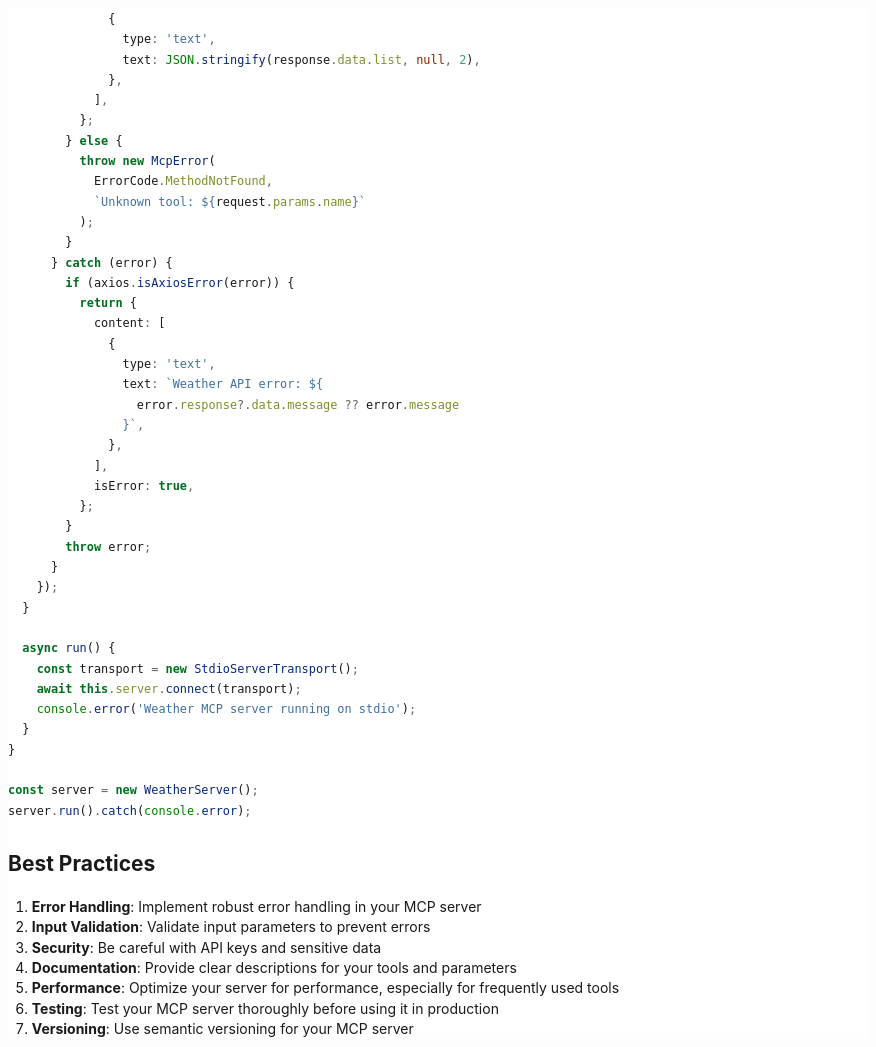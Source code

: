 ```typescript
              {
                type: 'text',
                text: JSON.stringify(response.data.list, null, 2),
              },
            ],
          };
        } else {
          throw new McpError(
            ErrorCode.MethodNotFound,
            `Unknown tool: ${request.params.name}`
          );
        }
      } catch (error) {
        if (axios.isAxiosError(error)) {
          return {
            content: [
              {
                type: 'text',
                text: `Weather API error: ${
                  error.response?.data.message ?? error.message
                }`,
              },
            ],
            isError: true,
          };
        }
        throw error;
      }
    });
  }

  async run() {
    const transport = new StdioServerTransport();
    await this.server.connect(transport);
    console.error('Weather MCP server running on stdio');
  }
}

const server = new WeatherServer();
server.run().catch(console.error);
```

## Best Practices

1. **Error Handling**: Implement robust error handling in your MCP server
2. **Input Validation**: Validate input parameters to prevent errors
3. **Security**: Be careful with API keys and sensitive data
4. **Documentation**: Provide clear descriptions for your tools and parameters
5. **Performance**: Optimize your server for performance, especially for frequently used tools
6. **Testing**: Test your MCP server thoroughly before using it in production
7. **Versioning**: Use semantic versioning for your MCP server
